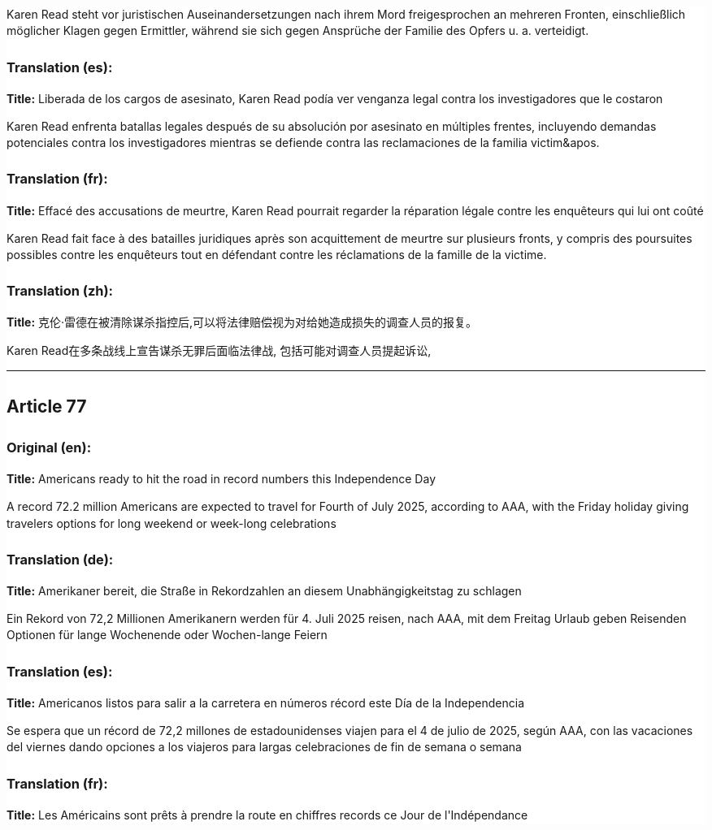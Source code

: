 Karen Read steht vor juristischen Auseinandersetzungen nach ihrem Mord freigesprochen an mehreren Fronten, einschließlich möglicher Klagen gegen Ermittler, während sie sich gegen Ansprüche der Familie des Opfers u. a. verteidigt.

### Translation (es):
**Title:** Liberada de los cargos de asesinato, Karen Read podía ver venganza legal contra los investigadores que le costaron

Karen Read enfrenta batallas legales después de su absolución por asesinato en múltiples frentes, incluyendo demandas potenciales contra los investigadores mientras se defiende contra las reclamaciones de la familia victim&apos.

### Translation (fr):
**Title:** Effacé des accusations de meurtre, Karen Read pourrait regarder la réparation légale contre les enquêteurs qui lui ont coûté

Karen Read fait face à des batailles juridiques après son acquittement de meurtre sur plusieurs fronts, y compris des poursuites possibles contre les enquêteurs tout en défendant contre les réclamations de la famille de la victime.

### Translation (zh):
**Title:** 克伦·雷德在被清除谋杀指控后,可以将法律赔偿视为对给她造成损失的调查人员的报复。

Karen Read在多条战线上宣告谋杀无罪后面临法律战, 包括可能对调查人员提起诉讼,

---

## Article 77
### Original (en):
**Title:** Americans ready to hit the road in record numbers this Independence Day

A record 72.2 million Americans are expected to travel for Fourth of July 2025, according to AAA, with the Friday holiday giving travelers options for long weekend or week-long celebrations

### Translation (de):
**Title:** Amerikaner bereit, die Straße in Rekordzahlen an diesem Unabhängigkeitstag zu schlagen

Ein Rekord von 72,2 Millionen Amerikanern werden für 4. Juli 2025 reisen, nach AAA, mit dem Freitag Urlaub geben Reisenden Optionen für lange Wochenende oder Wochen-lange Feiern

### Translation (es):
**Title:** Americanos listos para salir a la carretera en números récord este Día de la Independencia

Se espera que un récord de 72,2 millones de estadounidenses viajen para el 4 de julio de 2025, según AAA, con las vacaciones del viernes dando opciones a los viajeros para largas celebraciones de fin de semana o semana

### Translation (fr):
**Title:** Les Américains sont prêts à prendre la route en chiffres records ce Jour de l'Indépendance
